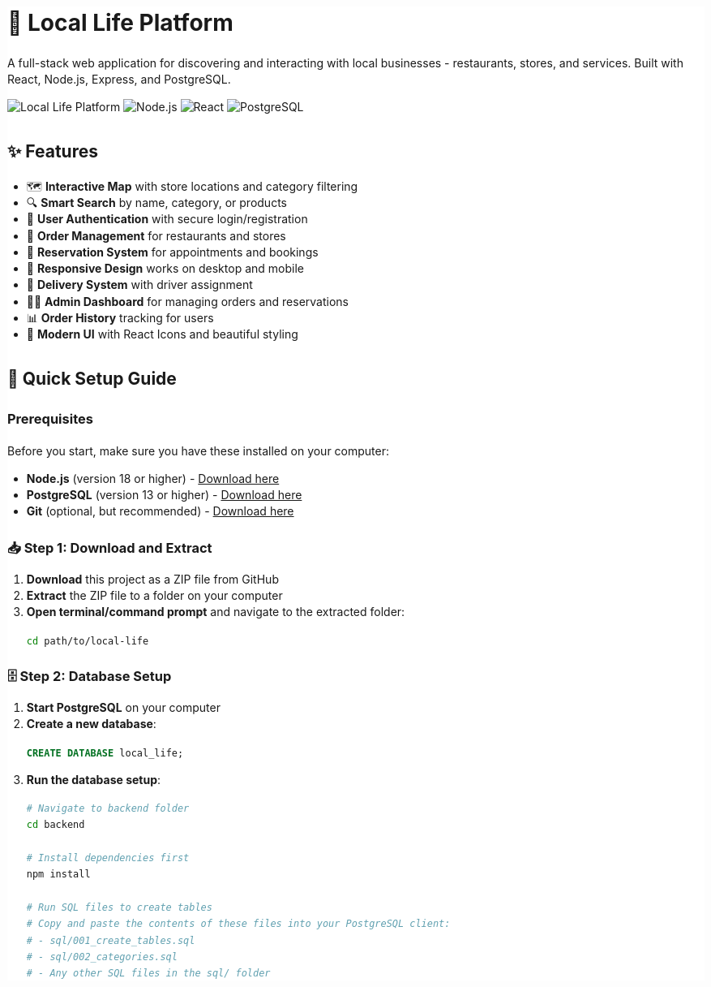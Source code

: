 # 🏪 Local Life Platform

A full-stack web application for discovering and interacting with local businesses - restaurants, stores, and services. Built with React, Node.js, Express, and PostgreSQL.

![Local Life Platform](https://img.shields.io/badge/Status-Ready%20for%20Deployment-brightgreen)
![Node.js](https://img.shields.io/badge/Node.js-18%2B-green)
![React](https://img.shields.io/badge/React-18-blue)
![PostgreSQL](https://img.shields.io/badge/PostgreSQL-13%2B-blue)

## ✨ Features

- 🗺️ **Interactive Map** with store locations and category filtering
- 🔍 **Smart Search** by name, category, or products
- 👤 **User Authentication** with secure login/registration
- 🛒 **Order Management** for restaurants and stores
- 📅 **Reservation System** for appointments and bookings
- 📱 **Responsive Design** works on desktop and mobile
- 🚚 **Delivery System** with driver assignment
- 👨‍💼 **Admin Dashboard** for managing orders and reservations
- 📊 **Order History** tracking for users
- 🎨 **Modern UI** with React Icons and beautiful styling

## 🚀 Quick Setup Guide

### Prerequisites

Before you start, make sure you have these installed on your computer:

- **Node.js** (version 18 or higher) - [Download here](https://nodejs.org/)
- **PostgreSQL** (version 13 or higher) - [Download here](https://www.postgresql.org/download/)
- **Git** (optional, but recommended) - [Download here](https://git-scm.com/)

### 📥 Step 1: Download and Extract

1. **Download** this project as a ZIP file from GitHub
2. **Extract** the ZIP file to a folder on your computer
3. **Open terminal/command prompt** and navigate to the extracted folder:
   ```bash
   cd path/to/local-life
   ```

### 🗄️ Step 2: Database Setup

1. **Start PostgreSQL** on your computer
2. **Create a new database**:
   ```sql
   CREATE DATABASE local_life;
   ```
3. **Run the database setup**:
   ```bash
   # Navigate to backend folder
   cd backend
   
   # Install dependencies first
   npm install
   
   # Run SQL files to create tables
   # Copy and paste the contents of these files into your PostgreSQL client:
   # - sql/001_create_tables.sql
   # - sql/002_categories.sql
   # - Any other SQL files in the sql/ folder
   ```